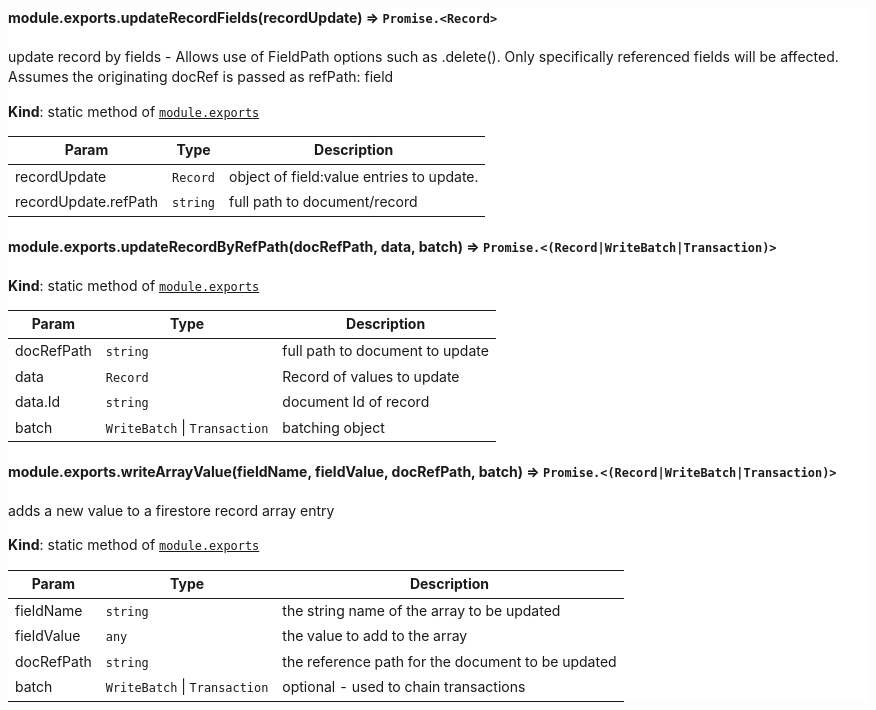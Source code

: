 <a name="module_FirebaseFirestoreWrapper--module.exports.updateRecordFields"></a>

#### module.exports.updateRecordFields(recordUpdate) ⇒ <code>Promise.&lt;Record&gt;</code>
update record by fields - Allows use of FieldPath options
such as .delete(). Only specifically referenced fields will be
affected. Assumes the originating docRef is passed as refPath: field

**Kind**: static method of [<code>module.exports</code>](#exp_module_FirebaseFirestoreWrapper--module.exports)  

| Param | Type | Description |
| --- | --- | --- |
| recordUpdate | <code>Record</code> | object of field:value entries to update. |
| recordUpdate.refPath | <code>string</code> | full path to document/record |

<a name="module_FirebaseFirestoreWrapper--module.exports.updateRecordByRefPath"></a>

#### module.exports.updateRecordByRefPath(docRefPath, data, batch) ⇒ <code>Promise.&lt;(Record\|WriteBatch\|Transaction)&gt;</code>
**Kind**: static method of [<code>module.exports</code>](#exp_module_FirebaseFirestoreWrapper--module.exports)  

| Param | Type | Description |
| --- | --- | --- |
| docRefPath | <code>string</code> | full path to document to update |
| data | <code>Record</code> | Record of values to update |
| data.Id | <code>string</code> | document Id of record |
| batch | <code>WriteBatch</code> \| <code>Transaction</code> | batching object |

<a name="module_FirebaseFirestoreWrapper--module.exports.writeArrayValue"></a>

#### module.exports.writeArrayValue(fieldName, fieldValue, docRefPath, batch) ⇒ <code>Promise.&lt;(Record\|WriteBatch\|Transaction)&gt;</code>
adds a new value to a firestore record array entry

**Kind**: static method of [<code>module.exports</code>](#exp_module_FirebaseFirestoreWrapper--module.exports)  

| Param | Type | Description |
| --- | --- | --- |
| fieldName | <code>string</code> | the string name of the array to be updated |
| fieldValue | <code>any</code> | the value to add to the array |
| docRefPath | <code>string</code> | the reference path for the document to be updated |
| batch | <code>WriteBatch</code> \| <code>Transaction</code> | optional - used to chain transactions |
